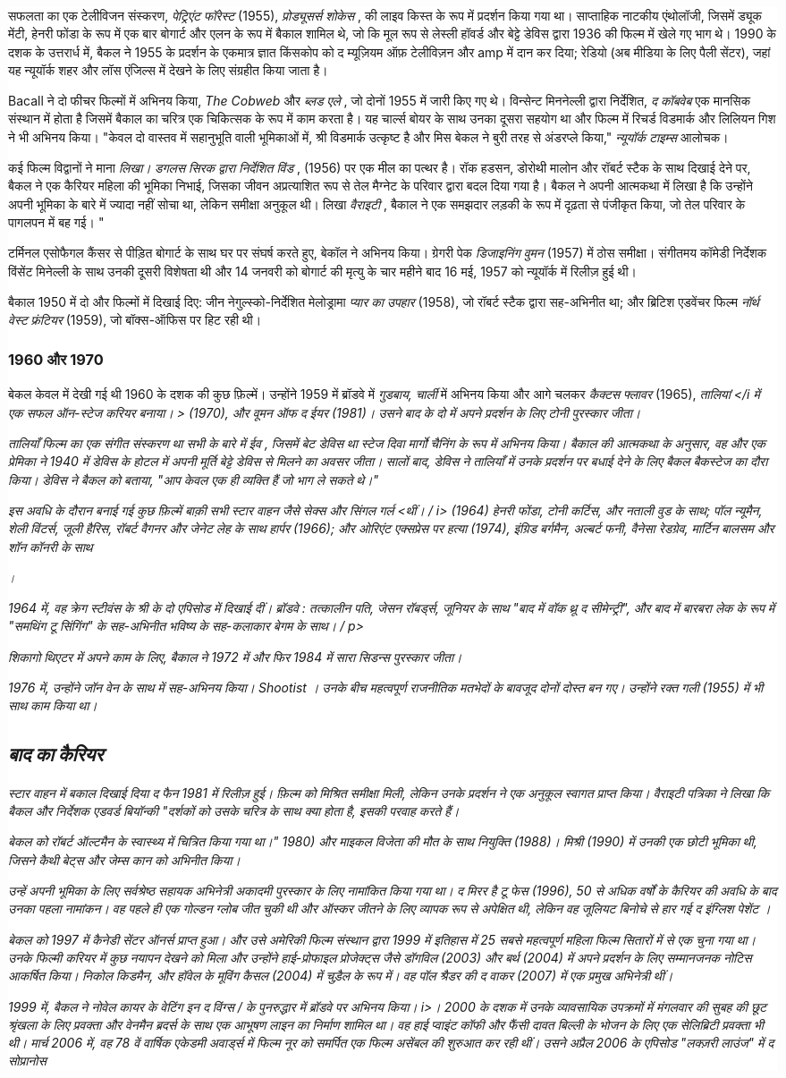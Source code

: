 सफलता का एक टेलीविजन संस्करण, <i> पेट्रिएंट फॉरेस्ट </i> (1955), <i> प्रोड्यूसर्स शोकेस </i>, की लाइव किस्त के रूप में प्रदर्शन किया गया था। साप्ताहिक नाटकीय एंथोलॉजी, जिसमें ड्यूक मेंटी, हेनरी फोंडा के रूप में एक बार बोगार्ट और एलन के रूप में बैकाल शामिल थे, जो कि मूल रूप से लेस्ली हॉवर्ड और बेट्टे डेविस द्वारा 1936 की फिल्म में खेले गए भाग थे। 1990 के दशक के उत्तरार्ध में, बैकल ने 1955 के प्रदर्शन के एकमात्र ज्ञात किंसकोप को द म्यूज़ियम ऑफ़ टेलीविज़न और amp में दान कर दिया; रेडियो (अब मीडिया के लिए पैली सेंटर), जहां यह न्यूयॉर्क शहर और लॉस एंजिल्स में देखने के लिए संग्रहीत किया जाता है। </p> <p> Bacall ने दो फीचर फिल्मों में अभिनय किया, <i> The Cobweb </i> और <i > ब्लड एले </i>, जो दोनों 1955 में जारी किए गए थे। विन्सेन्ट मिननेल्ली द्वारा निर्देशित, <i> द कॉबवेब </i> एक मानसिक संस्थान में होता है जिसमें बैकाल का चरित्र एक चिकित्सक के रूप में काम करता है। यह चार्ल्स बोयर के साथ उनका दूसरा सहयोग था और फिल्म में रिचर्ड विडमार्क और लिलियन गिश ने भी अभिनय किया। "केवल दो वास्तव में सहानुभूति वाली भूमिकाओं में, श्री विडमार्क उत्कृष्ट है और मिस बेकल ने बुरी तरह से अंडरप्ले किया," <i> न्यूयॉर्क टाइम्स </i> आलोचक। </p> <p> कई फिल्म विद्वानों ने माना <i> लिखा। डगलस सिरक द्वारा निर्देशित विंड </i>, (1956) पर एक मील का पत्थर है। रॉक हडसन, डोरोथी मालोन और रॉबर्ट स्टैक के साथ दिखाई देने पर, बैकल ने एक कैरियर महिला की भूमिका निभाई, जिसका जीवन अप्रत्याशित रूप से तेल मैग्नेट के परिवार द्वारा बदल दिया गया है। बैकल ने अपनी आत्मकथा में लिखा है कि उन्होंने अपनी भूमिका के बारे में ज्यादा नहीं सोचा था, लेकिन समीक्षा अनुकूल थी। लिखा <i> वैराइटी </i>, बैकाल ने एक समझदार लड़की के रूप में दृढ़ता से पंजीकृत किया, जो तेल परिवार के पागलपन में बह गई। "</p> <p> टर्मिनल एसोफैगल कैंसर से पीड़ित बोगार्ट के साथ घर पर संघर्ष करते हुए, बेकॉल ने अभिनय किया। ग्रेगरी पेक <i> डिजाइनिंग वुमन </i> (1957) में ठोस समीक्षा। संगीतमय कॉमेडी निर्देशक विंसेंट मिनेल्ली के साथ उनकी दूसरी विशेषता थी और 14 जनवरी को बोगार्ट की मृत्यु के चार महीने बाद 16 मई, 1957 को न्यूयॉर्क में रिलीज़ हुई थी। </p> <p> बैकाल 1950 में दो और फिल्मों में दिखाई दिए: जीन नेगुल्स्को-निर्देशित मेलोड्रामा <i> प्यार का उपहार </i> (1958), जो रॉबर्ट स्टैक द्वारा सह-अभिनीत था; और ब्रिटिश एडवेंचर फिल्म <i> नॉर्थ वेस्ट फ्रंटियर </i> (1959), जो बॉक्स-ऑफिस पर हिट रही थी। </p> <h3> 1960 और 1970 </h3> <p> बेकल केवल में देखी गई थी 1960 के दशक की कुछ फ़िल्में। उन्होंने 1959 में ब्रॉडवे में <i> गुडबाय, चार्ली </i> में अभिनय किया और आगे चलकर <i> कैक्टस फ्लावर </i> (1965), <i> तालियां </i में एक सफल ऑन-स्टेज करियर बनाया। > (1970), और <i> वूमन ऑफ द ईयर </i> (1981)। उसने बाद के दो में अपने प्रदर्शन के लिए टोनी पुरस्कार जीता। </p> <p> <i> तालियाँ </i> फिल्म का एक संगीत संस्करण था <i> सभी के बारे में ईव </i>, जिसमें बेट डेविस था स्टेज दिवा मार्गो चैनिंग के रूप में अभिनय किया। बैकाल की आत्मकथा के अनुसार, वह और एक प्रेमिका ने 1940 में डेविस के होटल में अपनी मूर्ति बेट्टे डेविस से मिलने का अवसर जीता। सालों बाद, डेविस ने <i> तालियाँ </i> में उनके प्रदर्शन पर बधाई देने के लिए बैकल बैकस्टेज का दौरा किया। डेविस ने बैकल को बताया, "आप केवल एक ही व्यक्ति हैं जो भाग ले सकते थे।" </p> <p> इस अवधि के दौरान बनाई गई कुछ फ़िल्में बाक़ी सभी स्टार वाहन जैसे <i> सेक्स और सिंगल गर्ल <थीं। / i> (1964) हेनरी फोंडा, टोनी कर्टिस, और नताली वुड के साथ; पॉल न्यूमैन, शेली विंटर्स, जूली हैरिस, रॉबर्ट वैगनर और जेनेट लेह के साथ <i> हार्पर </i> (1966); और <i> ओरिएंट एक्सप्रेस पर हत्या </i> (1974), इंग्रिड बर्गमैन, अल्बर्ट फनी, वैनेसा रेडग्रेव, मार्टिन बालसम और शॉन कॉनरी के साथ </p>। <p> 1964 में, वह क्रेग स्टीवंस के <i> श्री के दो एपिसोड में दिखाई दीं। ब्रॉडवे </i>: तत्कालीन पति, जेसन रॉबर्ड्स, जूनियर के साथ "बाद में वॉक थ्रू द सीमेन्ट्री", और बाद में बारबरा लेक के रूप में "समथिंग टू सिंगिंग" के सह-अभिनीत भविष्य के सह-कलाकार बेगम के साथ। / p> <p> शिकागो थिएटर में अपने काम के लिए, बैकाल ने 1972 में और फिर 1984 में सारा सिडन्स पुरस्कार जीता। </p> <p> 1976 में, उन्होंने जॉन वेन के साथ <i> में सह-अभिनय किया। Shootist </i>। उनके बीच महत्वपूर्ण राजनीतिक मतभेदों के बावजूद दोनों दोस्त बन गए। उन्होंने <i> रक्त गली </i> (1955) में भी साथ काम किया था। </p> <h2> बाद का कैरियर </h2> <p> स्टार वाहन में बकाल दिखाई दिया <i> द फैन </i> 1981 में रिलीज़ हुई। फ़िल्म को मिश्रित समीक्षा मिली, लेकिन उनके प्रदर्शन ने एक अनुकूल स्वागत प्राप्त किया। <i> वैराइटी </i> पत्रिका ने लिखा कि बैकल और निर्देशक एडवर्ड बियॉन्की "दर्शकों को उसके चरित्र के साथ क्या होता है, इसकी परवाह करते हैं। </p> <p> बेकल को रॉबर्ट ऑल्टमैन के <i> स्वास्थ्य </i> में चित्रित किया गया था।" 1980) और माइकल विजेता की <i> मौत के साथ नियुक्ति </i> (1988)। <I> मिश्री </i> (1990) में उनकी एक छोटी भूमिका थी, जिसने कैथी बेट्स और जेम्स कान को अभिनीत किया। </p> <p> उन्हें अपनी भूमिका के लिए सर्वश्रेष्ठ सहायक अभिनेत्री अकादमी पुरस्कार के लिए नामांकित किया गया था। द मिरर है टू फेस </i> (1996), 50 से अधिक वर्षों के कैरियर की अवधि के बाद उनका पहला नामांकन। वह पहले ही एक गोल्डन ग्लोब जीत चुकी थी और ऑस्कर जीतने के लिए व्यापक रूप से अपेक्षित थी, लेकिन वह जूलियट बिनोचे से हार गई <i> द इंग्लिश पेशेंट </i>। </p> <p> बेकल को 1997 में कैनेडी सेंटर ऑनर्स प्राप्त हुआ। और उसे अमेरिकी फिल्म संस्थान द्वारा 1999 में इतिहास में 25 सबसे महत्वपूर्ण महिला फिल्म सितारों में से एक चुना गया था। उनके फिल्मी करियर में कुछ नयापन देखने को मिला और उन्होंने हाई-प्रोफाइल प्रोजेक्ट्स जैसे <i> डॉगविल </i> (2003) और <i> बर्थ </i> (2004) में अपने प्रदर्शन के लिए सम्मानजनक नोटिस आकर्षित किया। निकोल किडमैन, और <i> हॉवेल के मूविंग कैसल </i> (2004) में चुड़ैल के रूप में। वह पॉल श्रैडर की <i> द वाकर </i> (2007) में एक प्रमुख अभिनेत्री थीं। </p> <p> 1999 में, बैकल ने नोवेल कायर के <i> वेटिंग इन द विंग्स / के पुनरुद्धार में ब्रॉडवे पर अभिनय किया। i>। 2000 के दशक में उनके व्यावसायिक उपक्रमों में मंगलवार की सुबह की छूट श्रृंखला के लिए प्रवक्ता और वेनमैन ब्रदर्स के साथ एक आभूषण लाइन का निर्माण शामिल था। वह हाई प्वाइंट कॉफी और फैंसी दावत बिल्ली के भोजन के लिए एक सेलिब्रिटी प्रवक्ता भी थी। मार्च 2006 में, वह 78 वें वार्षिक एकेडमी अवार्ड्स में फिल्म नूर को समर्पित एक फिल्म असेंबल की शुरुआत कर रही थीं। उसने अप्रैल 2006 के एपिसोड "लक्ज़री लाउंज" में <i> द सोप्रानोस